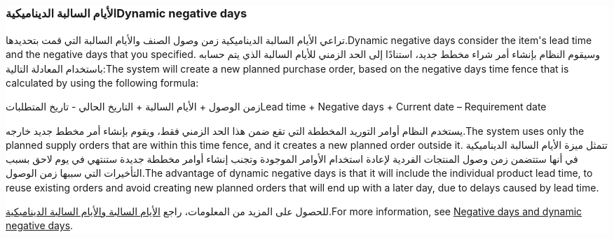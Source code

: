 ### <a name="dynamic-negative-days"></a><span data-ttu-id="4e8da-301">الأيام السالبة الديناميكية</span><span class="sxs-lookup"><span data-stu-id="4e8da-301">Dynamic negative days</span></span>

<span data-ttu-id="4e8da-302">تراعي الأيام السالبة الديناميكية زمن وصول الصنف والأيام السالبة التي قمت بتحديدها.</span><span class="sxs-lookup"><span data-stu-id="4e8da-302">Dynamic negative days consider the item's lead time and the negative days that you specified.</span></span> <span data-ttu-id="4e8da-303">وسيقوم النظام بإنشاء أمر شراء مخطط جديد، استنادًا إلى الحد الزمني للأيام السالبة الذي يتم حسابه باستخدام المعادلة التالية:</span><span class="sxs-lookup"><span data-stu-id="4e8da-303">The system will create a new planned purchase order, based on the negative days time fence that is calculated by using the following formula:</span></span>

<span data-ttu-id="4e8da-304">زمن الوصول + الأيام السالبة + التاريخ الحالي - تاريخ المتطلبات</span><span class="sxs-lookup"><span data-stu-id="4e8da-304">Lead time + Negative days + Current date – Requirement date</span></span>

<span data-ttu-id="4e8da-305">يستخدم النظام أوامر التوريد المخططة التي تقع ضمن هذا الحد الزمني فقط، ويقوم بإنشاء أمر مخطط جديد خارجه.</span><span class="sxs-lookup"><span data-stu-id="4e8da-305">The system uses only the planned supply orders that are within this time fence, and it creates a new planned order outside it.</span></span> <span data-ttu-id="4e8da-306">تتمثل ميزة الأيام السالبة الديناميكية في أنها ستتضمن زمن وصول المنتجات الفردية لإعادة استخدام الأوامر الموجودة وتجنب إنشاء أوامر مخططة جديدة ستنتهي في يوم لاحق بسبب التأخيرات التي سببها زمن الوصول.</span><span class="sxs-lookup"><span data-stu-id="4e8da-306">The advantage of dynamic negative days is that it will include the individual product lead time, to reuse existing orders and avoid creating new planned orders that will end up with a later day, due to delays caused by lead time.</span></span> 

<span data-ttu-id="4e8da-307">للحصول على المزيد من المعلومات، راجع [الأيام السالبة والأيام السالبة الديناميكية](https://docs.microsoft.com/dynamics365/unified-operations/supply-chain/master-planning/more-about-dynamic-negative-days).</span><span class="sxs-lookup"><span data-stu-id="4e8da-307">For more information, see [Negative days and dynamic negative days](https://docs.microsoft.com/dynamics365/unified-operations/supply-chain/master-planning/more-about-dynamic-negative-days).</span></span>
